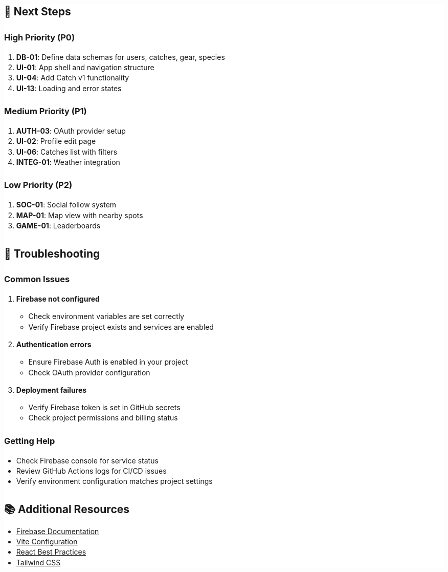 ## 🎯 Next Steps

### High Priority (P0)
1. **DB-01**: Define data schemas for users, catches, gear, species
2. **UI-01**: App shell and navigation structure
3. **UI-04**: Add Catch v1 functionality
4. **UI-13**: Loading and error states

### Medium Priority (P1)
1. **AUTH-03**: OAuth provider setup
2. **UI-02**: Profile edit page
3. **UI-06**: Catches list with filters
4. **INTEG-01**: Weather integration

### Low Priority (P2)
1. **SOC-01**: Social follow system
2. **MAP-01**: Map view with nearby spots
3. **GAME-01**: Leaderboards

## 🐛 Troubleshooting

### Common Issues

1. **Firebase not configured**
   - Check environment variables are set correctly
   - Verify Firebase project exists and services are enabled

2. **Authentication errors**
   - Ensure Firebase Auth is enabled in your project
   - Check OAuth provider configuration

3. **Deployment failures**
   - Verify Firebase token is set in GitHub secrets
   - Check project permissions and billing status

### Getting Help

- Check Firebase console for service status
- Review GitHub Actions logs for CI/CD issues
- Verify environment configuration matches project settings

## 📚 Additional Resources

- [Firebase Documentation](https://firebase.google.com/docs)
- [Vite Configuration](https://vitejs.dev/config/)
- [React Best Practices](https://react.dev/learn)
- [Tailwind CSS](https://tailwindcss.com/docs)
